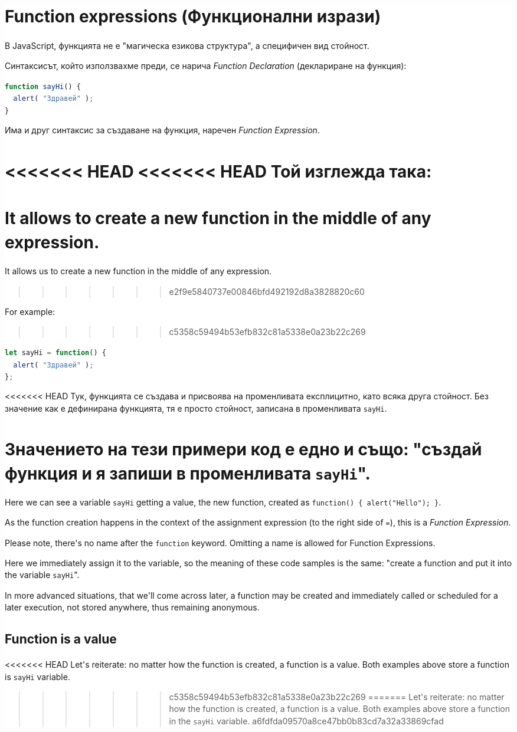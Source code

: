 # Function expressions (Функционални изрази)

В JavaScript, функцията не е "магическа езикова структура", а специфичен вид стойност.

Синтаксисът, който използвахме преди, се нарича *Function Declaration* (деклариране на функция):

```js
function sayHi() {
  alert( "Здравей" );
}
```

Има и друг синтаксис за създаване на функция, наречен *Function Expression*.

<<<<<<< HEAD
<<<<<<< HEAD
Той изглежда така:
=======
It allows to create a new function in the middle of any expression.
=======
It allows us to create a new function in the middle of any expression.
>>>>>>> e2f9e5840737e00846bfd492192d8a3828820c60

For example:
>>>>>>> c5358c59494b53efb832c81a5338e0a23b22c269

```js
let sayHi = function() {
  alert( "Здравей" );
};
```

<<<<<<< HEAD
Тук, функцията се създава и присвоява на променливата експлицитно, като всяка друга стойност. Без значение как е дефинирана функцията, тя е просто стойност, записана в променливата `sayHi`.

Значението на тези примери код е едно и също: "създай функция и  я запиши в променливата `sayHi`".
=======
Here we can see a variable `sayHi` getting a value, the new function, created as `function() { alert("Hello"); }`.

As the function creation happens in the context of the assignment expression (to the right side of `=`), this is a *Function Expression*.

Please note, there's no name after the `function` keyword. Omitting a name is allowed for Function Expressions.

Here we immediately assign it to the variable, so the meaning of these code samples is the same: "create a function and put it into the variable `sayHi`".

In more advanced situations, that we'll come across later, a function may be created and immediately called or scheduled for a later execution, not stored anywhere, thus remaining anonymous.

## Function is a value

<<<<<<< HEAD
Let's reiterate: no matter how the function is created, a function is a value. Both examples above store a function is `sayHi` variable.
>>>>>>> c5358c59494b53efb832c81a5338e0a23b22c269
=======
Let's reiterate: no matter how the function is created, a function is a value. Both examples above store a function in the `sayHi` variable.
>>>>>>> a6fdfda09570a8ce47bb0b83cd7a32a33869cfad
